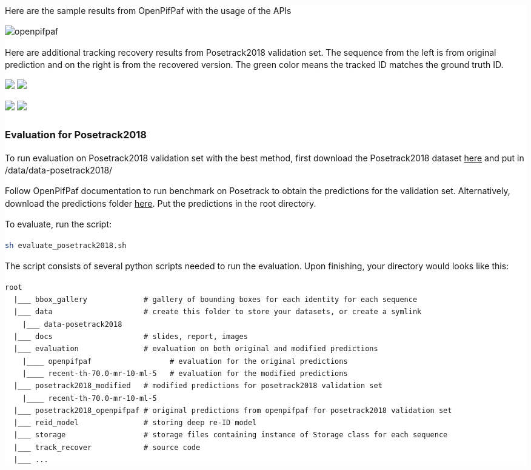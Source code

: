 Here are the sample results from OpenPifPaf with the usage of the APIs

![openpifpaf](docs/openpifpaf_apis.gif)

Here are additional tracking recovery results from Posetrack2018 validation set. The sequence from the left is from original prediction and on the right is from the recovered version. The green color means the tracked ID matches the ground truth ID.

<p float="left">
  <img src="docs/001735_original.gif" width="300" />
  <img src="docs/001735_true.gif" width="300" /> 
</p>

<p float="left">
  <img src="docs/000532_original.gif" width="300" />
  <img src="docs/000532_true.gif" width="300" /> 
</p>

### Evaluation for Posetrack2018

To run evaluation on Posetrack2018 validation set with the best method, first download the Posetrack2018 dataset [here](https://posetrack.net/) and put in /data/data-posetrack2018/

Follow OpenPifPaf documentation to run benchmark on Posetrack to obtain the predictions for the validation set. Alternatively, download the predictions folder [here](https://drive.google.com/drive/folders/1Mt0dF2N397dBRnwlv3Q4gA2joUlzlyfc?usp=sharing). Put the predictions in the root directory.

To evaluate, run the script:
```bash
sh evaluate_posetrack2018.sh
```
The script consists of several python scripts needed to run the evaluation. Upon finishing, your directory would looks like this:

```
root
  |___ bbox_gallery             # gallery of bounding boxes for each identity for each sequence
  |___ data                     # create this folder to store your datasets, or create a symlink
    |___ data-posetrack2018
  |___ docs                     # slides, report, images
  |___ evaluation               # evaluation on both original and modified predictions
    |____ openpifpaf                  # evaluation for the original predictions
    |____ recent-th-70.0-mr-10-ml-5   # evaluation for the modified predictions
  |___ posetrack2018_modified   # modified predictions for posetrack2018 validation set
    |____ recent-th-70.0-mr-10-ml-5 
  |___ posetrack2018_openpifpaf # original predictions from openpifpaf for posetrack2018 validation set
  |___ reid_model               # storing deep re-ID model
  |___ storage                  # storage files containing instance of Storage class for each sequence
  |___ track_recover            # source code
  |___ ... 
```
